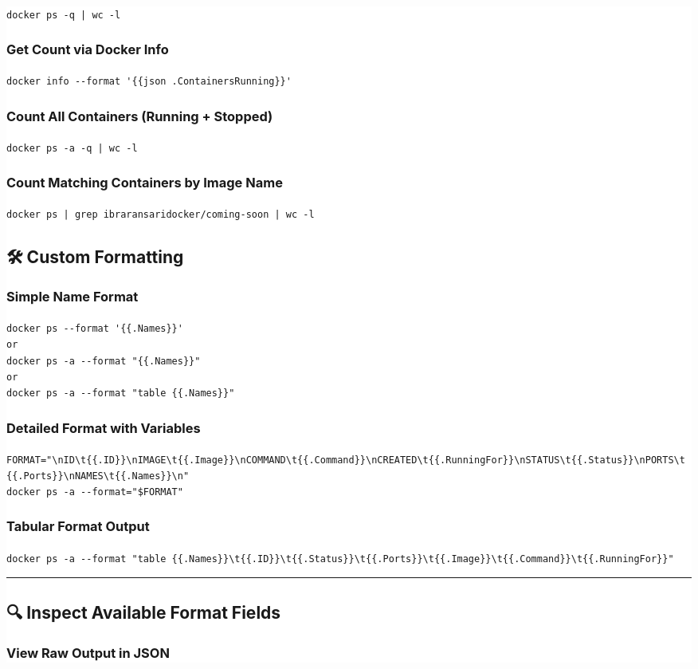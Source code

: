 ```
docker ps -q | wc -l
```

### Get Count via Docker Info

```
docker info --format '{{json .ContainersRunning}}'
```

### Count All Containers (Running + Stopped)

```
docker ps -a -q | wc -l
```

### Count Matching Containers by Image Name

```
docker ps | grep ibraransaridocker/coming-soon | wc -l
```

## 🛠️ Custom Formatting

### Simple Name Format

```
docker ps --format '{{.Names}}'
or
docker ps -a --format "{{.Names}}"
or
docker ps -a --format "table {{.Names}}"
```

### Detailed Format with Variables

```
FORMAT="\nID\t{{.ID}}\nIMAGE\t{{.Image}}\nCOMMAND\t{{.Command}}\nCREATED\t{{.RunningFor}}\nSTATUS\t{{.Status}}\nPORTS\t{{.Ports}}\nNAMES\t{{.Names}}\n"
docker ps -a --format="$FORMAT"
```

### Tabular Format Output

```
docker ps -a --format "table {{.Names}}\t{{.ID}}\t{{.Status}}\t{{.Ports}}\t{{.Image}}\t{{.Command}}\t{{.RunningFor}}"
```
---

## 🔍 Inspect Available Format Fields

### View Raw Output in JSON
